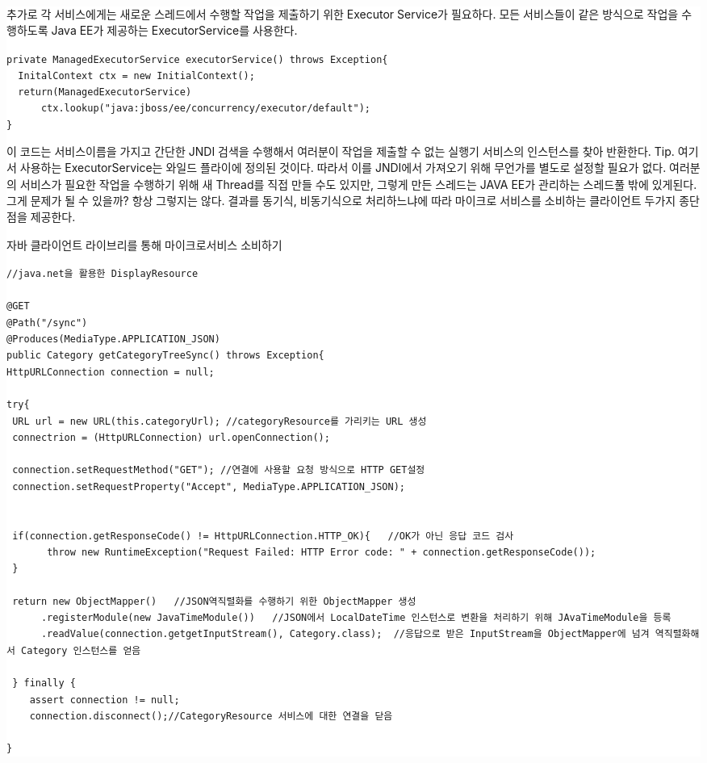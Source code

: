 ```
```

추가로 각 서비스에게는 새로운 스레드에서 수행할 작업을 제출하기 위한 Executor Service가 필요하다. 모든 서비스들이 같은 방식으로 작업을 수행하도록 Java EE가 제공하는 ExecutorService를 사용한다.

```
private ManagedExecutorService executorService() throws Exception{
  InitalContext ctx = new InitialContext();
  return(ManagedExecutorService)
      ctx.lookup("java:jboss/ee/concurrency/executor/default");
}

```
이 코드는 서비스이름을 가지고 간단한 JNDI 검색을 수행해서 여러분이 작업을 제출할 수 없는 실행기 서비스의 인스턴스를 찾아 반환한다.
Tip. 여기서 사용하는 ExecutorService는 와일드 플라이에 정의된 것이다. 따라서 이를 JNDI에서 가져오기 위해 무언가를 별도로 설정할 필요가 없다.
여러분의 서비스가 필요한 작업을 수행하기 위해 새 Thread를 직접 만들 수도 있지만, 그렇게 만든 스레드는 JAVA EE가 관리하는 스레드풀 밖에 있게된다. 그게 문제가 될 수 있을까? 항상 그렇지는 않다. 
결과를 동기식, 비동기식으로 처리하느냐에 따라 마이크로 서비스를 소비하는 클라이언트 두가지 종단점을 제공한다.



 
 자바 클라이언트 라이브리를 통해 마이크로서비스 소비하기
  ```
//java.net을 활용한 DisplayResource

@GET
@Path("/sync")
@Produces(MediaType.APPLICATION_JSON)
public Category getCategoryTreeSync() throws Exception{
 HttpURLConnection connection = null;
 
 try{
   URL url = new URL(this.categoryUrl); //categoryResource를 가리키는 URL 생성
   connectrion = (HttpURLConnection) url.openConnection();
   
   connection.setRequestMethod("GET"); //연결에 사용할 요청 방식으로 HTTP GET설정
   connection.setRequestProperty("Accept", MediaType.APPLICATION_JSON);
   
   
   if(connection.getResponseCode() != HttpURLConnection.HTTP_OK){   //OK가 아닌 응답 코드 검사
         throw new RuntimeException("Request Failed: HTTP Error code: " + connection.getResponseCode());
   }
   
   return new ObjectMapper()   //JSON역직렬화를 수행하기 위한 ObjectMapper 생성
        .registerModule(new JavaTimeModule())   //JSON에서 LocalDateTime 인스턴스로 변환을 처리하기 위해 JAvaTimeModule을 등록
        .readValue(connection.getgetInputStream(), Category.class);  //응답으로 받은 InputStream을 ObjectMapper에 넘겨 역직렬화해서 Category 인스턴스를 얻음
        
   } finally {
      assert connection != null;
      connection.disconnect();//CategoryResource 서비스에 대한 연결을 닫음
      
}

 ```
 